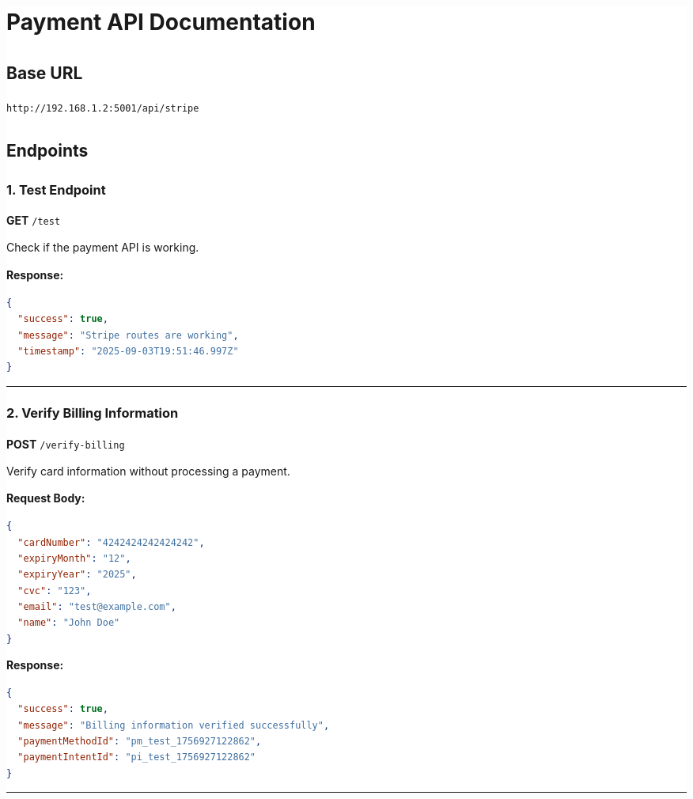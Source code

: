 # Payment API Documentation

## Base URL
```
http://192.168.1.2:5001/api/stripe
```

## Endpoints

### 1. Test Endpoint
**GET** `/test`

Check if the payment API is working.

**Response:**
```json
{
  "success": true,
  "message": "Stripe routes are working",
  "timestamp": "2025-09-03T19:51:46.997Z"
}
```

---

### 2. Verify Billing Information
**POST** `/verify-billing`

Verify card information without processing a payment.

**Request Body:**
```json
{
  "cardNumber": "4242424242424242",
  "expiryMonth": "12",
  "expiryYear": "2025",
  "cvc": "123",
  "email": "test@example.com",
  "name": "John Doe"
}
```

**Response:**
```json
{
  "success": true,
  "message": "Billing information verified successfully",
  "paymentMethodId": "pm_test_1756927122862",
  "paymentIntentId": "pi_test_1756927122862"
}
```

---
